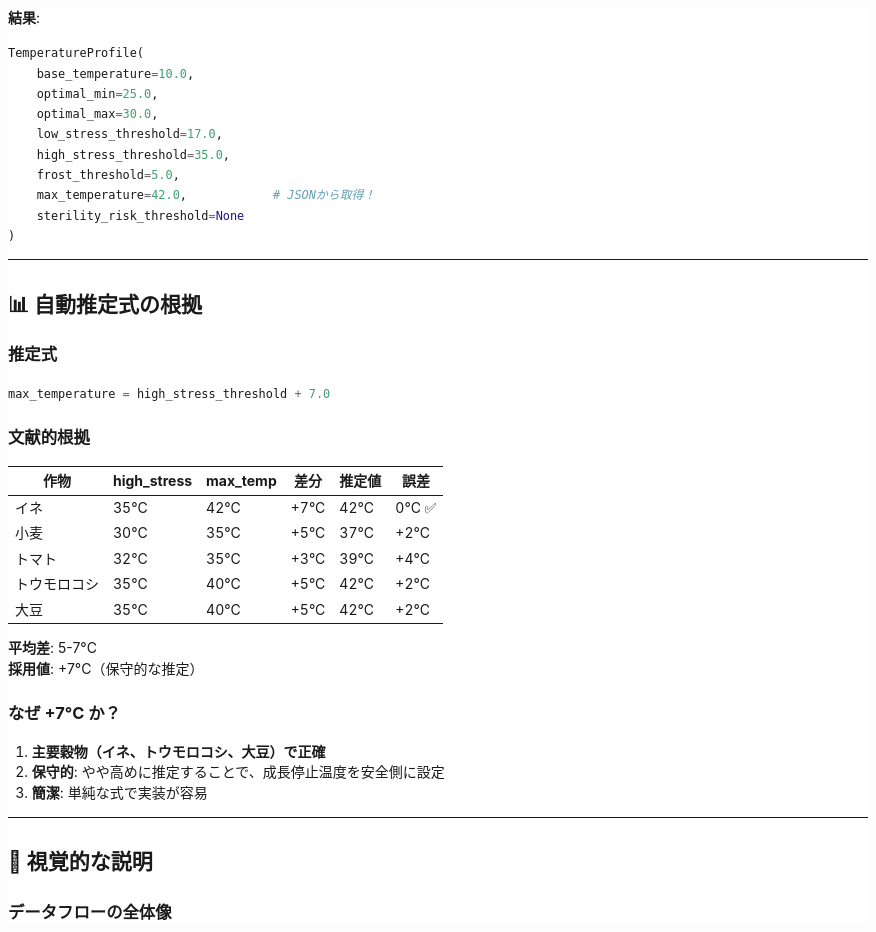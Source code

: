 **結果**:
```python
TemperatureProfile(
    base_temperature=10.0,
    optimal_min=25.0,
    optimal_max=30.0,
    low_stress_threshold=17.0,
    high_stress_threshold=35.0,
    frost_threshold=5.0,
    max_temperature=42.0,            # JSONから取得！
    sterility_risk_threshold=None
)
```

---

## 📊 自動推定式の根拠

### 推定式

```python
max_temperature = high_stress_threshold + 7.0
```

### 文献的根拠

| 作物 | high_stress | max_temp | 差分 | 推定値 | 誤差 |
|------|-------------|----------|------|--------|------|
| イネ | 35°C | 42°C | +7°C | 42°C | 0°C ✅ |
| 小麦 | 30°C | 35°C | +5°C | 37°C | +2°C |
| トマト | 32°C | 35°C | +3°C | 39°C | +4°C |
| トウモロコシ | 35°C | 40°C | +5°C | 42°C | +2°C |
| 大豆 | 35°C | 40°C | +5°C | 42°C | +2°C |

**平均差**: 5-7°C  
**採用値**: +7°C（保守的な推定）

### なぜ +7°C か？

1. **主要穀物（イネ、トウモロコシ、大豆）で正確**
2. **保守的**: やや高めに推定することで、成長停止温度を安全側に設定
3. **簡潔**: 単純な式で実装が容易

---

## 🎨 視覚的な説明

### データフローの全体像
